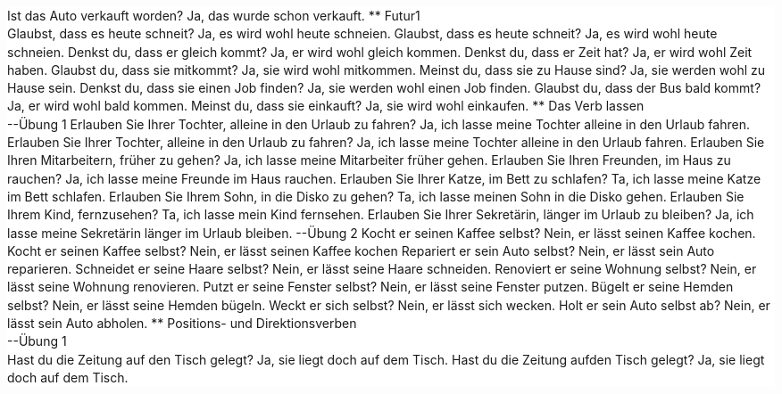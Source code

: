 Ist das Auto verkauft worden?
	 Ja, das wurde schon verkauft. 
** Futur1   
Glaubst, dass es heute schneit?
	 Ja, es wird wohl heute schneien. 
Glaubst, dass es heute schneit?
	 Ja, es wird wohl heute schneien. 
Denkst du, dass er gleich kommt?
	 Ja, er wird wohl gleich kommen. 
Denkst du, dass er Zeit hat?
	 Ja, er wird wohl Zeit haben. 
Glaubst du, dass sie mitkommt?
	 Ja, sie wird wohl mitkommen. 
Meinst du, dass sie zu Hause sind?
	 Ja, sie werden wohl zu Hause sein. 
Denkst du, dass sie einen Job finden?
	 Ja, sie werden wohl einen Job finden. 
Glaubst du, dass der Bus bald kommt?
	 Ja, er wird wohl bald kommen. 
Meinst du, dass sie einkauft?
	 Ja, sie wird wohl einkaufen. 
** Das Verb lassen  
--Übung 1 
Erlauben Sie Ihrer Tochter, alleine in den Urlaub zu fahren?
	 Ja, ich lasse meine Tochter alleine in den Urlaub fahren. 
Erlauben Sie Ihrer Tochter, alleine in den Urlaub zu fahren?
	 Ja, ich lasse meine Tochter alleine in den Urlaub fahren. 
Erlauben Sie Ihren Mitarbeitern, früher zu gehen?
	 Ja, ich lasse meine Mitarbeiter früher gehen. 
Erlauben Sie Ihren Freunden, im Haus zu rauchen?
	 Ja, ich lasse meine Freunde im Haus rauchen. 
Erlauben Sie Ihrer Katze, im Bett zu schlafen?
	 Ta, ich lasse meine Katze im Bett schlafen. 
Erlauben Sie Ihrem Sohn, in die Disko zu gehen?
	 Ta, ich lasse meinen Sohn in die Disko gehen. 
Erlauben Sie Ihrem Kind, fernzusehen?
	 Ta, ich lasse mein Kind fernsehen. 
Erlauben Sie Ihrer Sekretärin, länger im Urlaub zu bleiben?
	 Ja, ich lasse meine Sekretärin länger im Urlaub bleiben. 
--Übung 2 
Kocht er seinen Kaffee selbst?
	 Nein, er lässt seinen Kaffee kochen. 
Kocht er seinen Kaffee selbst?
	 Nein, er lässt seinen Kaffee kochen 
Repariert er sein Auto selbst?
	 Nein, er lässt sein Auto reparieren. 
Schneidet er seine Haare selbst?
	 Nein, er lässt seine Haare schneiden. 
Renoviert er seine Wohnung selbst?
	 Nein, er lässt seine Wohnung renovieren. 
Putzt er seine Fenster selbst?
	 Nein, er lässt seine Fenster putzen. 
Bügelt er seine Hemden selbst?
	 Nein, er lässt seine Hemden bügeln. 
Weckt er sich selbst?
	 Nein, er lässt sich wecken. 
Holt er sein Auto selbst ab?
	 Nein, er lässt sein Auto abholen. 
** Positions- und Direktionsverben  
--Übung 1   
Hast du die Zeitung auf den Tisch gelegt?
	 Ja, sie liegt doch auf dem Tisch. 
Hast du die Zeitung aufden Tisch gelegt?
	 Ja, sie liegt doch auf dem Tisch. 